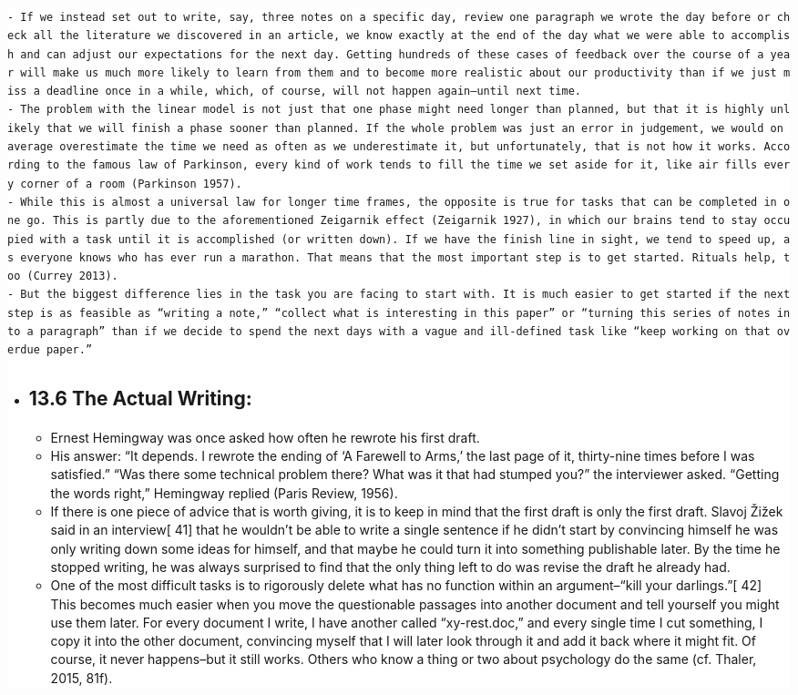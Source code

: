     - If we instead set out to write, say, three notes on a specific day, review one paragraph we wrote the day before or check all the literature we discovered in an article, we know exactly at the end of the day what we were able to accomplish and can adjust our expectations for the next day. Getting hundreds of these cases of feedback over the course of a year will make us much more likely to learn from them and to become more realistic about our productivity than if we just miss a deadline once in a while, which, of course, will not happen again–until next time.
    - The problem with the linear model is not just that one phase might need longer than planned, but that it is highly unlikely that we will finish a phase sooner than planned. If the whole problem was just an error in judgement, we would on average overestimate the time we need as often as we underestimate it, but unfortunately, that is not how it works. According to the famous law of Parkinson, every kind of work tends to fill the time we set aside for it, like air fills every corner of a room (Parkinson 1957).
    - While this is almost a universal law for longer time frames, the opposite is true for tasks that can be completed in one go. This is partly due to the aforementioned Zeigarnik effect (Zeigarnik 1927), in which our brains tend to stay occupied with a task until it is accomplished (or written down). If we have the finish line in sight, we tend to speed up, as everyone knows who has ever run a marathon. That means that the most important step is to get started. Rituals help, too (Currey 2013).
    - But the biggest difference lies in the task you are facing to start with. It is much easier to get started if the next step is as feasible as “writing a note,” “collect what is interesting in this paper” or “turning this series of notes into a paragraph” than if we decide to spend the next days with a vague and ill-defined task like “keep working on that overdue paper.”
- ## 13.6 The Actual Writing:
    - Ernest Hemingway was once asked how often he rewrote his first draft.
    - His answer: “It depends. I rewrote the ending of ‘A Farewell to Arms,’ the last page of it, thirty-nine times before I was satisfied.” “Was there some technical problem there? What was it that had stumped you?” the interviewer asked. “Getting the words right,” Hemingway replied (Paris Review, 1956).
    - If there is one piece of advice that is worth giving, it is to keep in mind that the first draft is only the first draft. Slavoj Žižek said in an interview[ 41] that he wouldn’t be able to write a single sentence if he didn’t start by convincing himself he was only writing down some ideas for himself, and that maybe he could turn it into something publishable later. By the time he stopped writing, he was always surprised to find that the only thing left to do was revise the draft he already had.
    - One of the most difficult tasks is to rigorously delete what has no function within an argument–“kill your darlings.”[ 42] This becomes much easier when you move the questionable passages into another document and tell yourself you might use them later. For every document I write, I have another called “xy-rest.doc,” and every single time I cut something, I copy it into the other document, convincing myself that I will later look through it and add it back where it might fit. Of course, it never happens–but it still works. Others who know a thing or two about psychology do the same (cf. Thaler, 2015, 81f).
